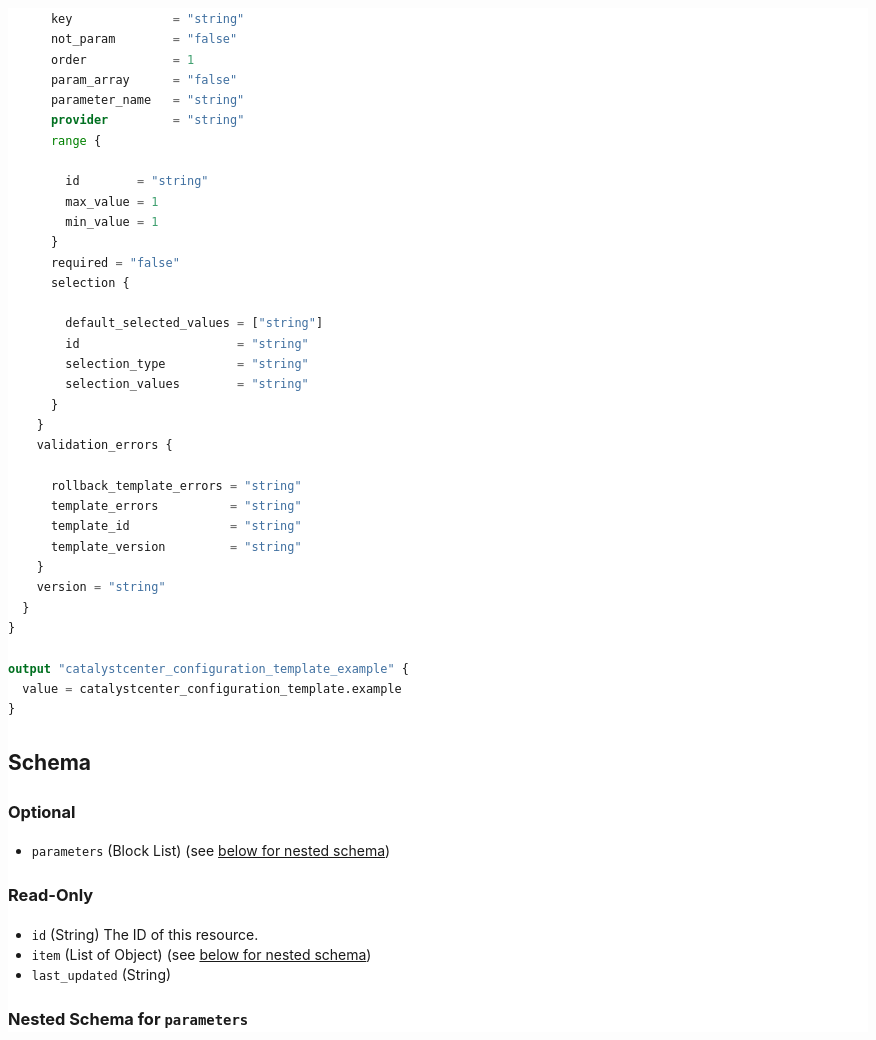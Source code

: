 ```terraform
      key              = "string"
      not_param        = "false"
      order            = 1
      param_array      = "false"
      parameter_name   = "string"
      provider         = "string"
      range {

        id        = "string"
        max_value = 1
        min_value = 1
      }
      required = "false"
      selection {

        default_selected_values = ["string"]
        id                      = "string"
        selection_type          = "string"
        selection_values        = "string"
      }
    }
    validation_errors {

      rollback_template_errors = "string"
      template_errors          = "string"
      template_id              = "string"
      template_version         = "string"
    }
    version = "string"
  }
}

output "catalystcenter_configuration_template_example" {
  value = catalystcenter_configuration_template.example
}
```


## Schema

### Optional

- `parameters` (Block List) (see [below for nested schema](#nestedblock--parameters))

### Read-Only

- `id` (String) The ID of this resource.
- `item` (List of Object) (see [below for nested schema](#nestedatt--item))
- `last_updated` (String)

<a id="nestedblock--parameters"></a>
### Nested Schema for `parameters`

